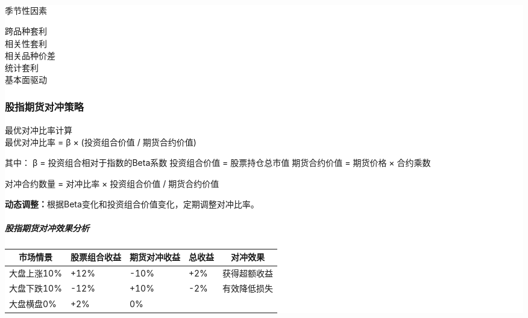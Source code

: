 季节性因素
</div>
</div>
<div class="signal-item">
<div class="signal-type">跨品种套利</div>
<div class="signal-strength">相关性套利</div>
<div class="signal-description">
相关品种价差<br>
统计套利<br>
基本面驱动
</div>
</div>
</div>
</div>

### 股指期货对冲策略

<div class="algorithm-formula">
<div class="formula-title">最优对冲比率计算</div>
<div class="formula-content">
最优对冲比率 = β × (投资组合价值 / 期货合约价值)

其中：
β = 投资组合相对于指数的Beta系数
投资组合价值 = 股票持仓总市值
期货合约价值 = 期货价格 × 合约乘数

对冲合约数量 = 对冲比率 × 投资组合价值 / 期货合约价值
</div>
<div class="formula-explanation">
<strong>动态调整：</strong>根据Beta变化和投资组合价值变化，定期调整对冲比率。
</div>
</div>

<div class="performance-comparison">
<h5>股指期货对冲效果分析</h5>
<table class="comparison-table">
<thead>
<tr>
<th>市场情景</th>
<th>股票组合收益</th>
<th>期货对冲收益</th>
<th>总收益</th>
<th>对冲效果</th>
</tr>
</thead>
<tbody>
<tr>
<td class="performance-metric">大盘上涨10%</td>
<td>+12%</td>
<td class="performance-value">-10%</td>
<td>+2%</td>
<td>获得超额收益</td>
</tr>
<tr>
<td class="performance-metric">大盘下跌10%</td>
<td>-12%</td>
<td class="performance-value">+10%</td>
<td>-2%</td>
<td>有效降低损失</td>
</tr>
<tr>
<td class="performance-metric">大盘横盘0%</td>
<td>+2%</td>
<td class="performance-value">0%</td>